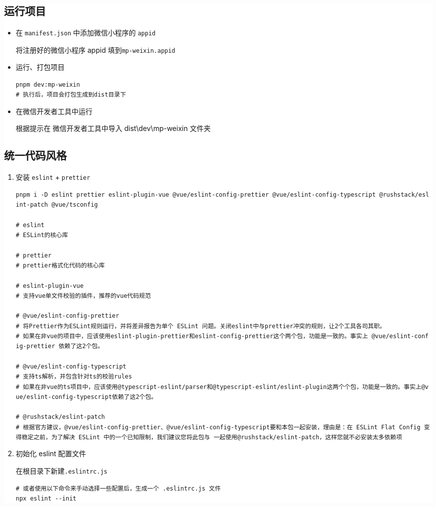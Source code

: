 ## 运行项目

- 在 `manifest.json` 中添加微信小程序的 `appid`

  将注册好的微信小程序 appid 填到`mp-weixin.appid`

- 运行、打包项目

  ```shell
  pnpm dev:mp-weixin
  # 执行后，项目会打包生成到dist目录下
  ```

- 在微信开发者工具中运行

  根据提示在 微信开发者工具中导入 dist\dev\mp-weixin 文件夹

## 统一代码风格

1. 安装 `eslint` + `prettier`

   ```shell
   pnpm i -D eslint prettier eslint-plugin-vue @vue/eslint-config-prettier @vue/eslint-config-typescript @rushstack/eslint-patch @vue/tsconfig

   # eslint
   # ESLint的核心库

   # prettier
   # prettier格式化代码的核心库

   # eslint-plugin-vue
   # 支持vue单文件校验的插件，推荐的vue代码规范

   # @vue/eslint-config-prettier
   # 将Prettier作为ESLint规则运行，并将差异报告为单个 ESLint 问题。关闭eslint中与prettier冲突的规则，让2个工具各司其职。
   # 如果在非vue的项目中，应该使用eslint-plugin-prettier和eslint-config-prettier这个两个包，功能是一致的。事实上 @vue/eslint-config-prettier 依赖了这2个包。

   # @vue/eslint-config-typescript
   # 支持ts解析，并包含针对ts的校验rules
   # 如果在非vue的ts项目中，应该使用@typescript-eslint/parser和@typescript-eslint/eslint-plugin这两个个包，功能是一致的。事实上@vue/eslint-config-typescript依赖了这2个包。

   # @rushstack/eslint-patch
   # 根据官方建议，@vue/eslint-config-prettier、@vue/eslint-config-typescript要和本包一起安装，理由是：在 ESLint Flat Config 变得稳定之前，为了解决 ESLint 中的一个已知限制，我们建议您将此包与 一起使用@rushstack/eslint-patch，这样您就不必安装太多依赖项
   ```

2. 初始化 eslint 配置文件

   在根目录下新建`.eslintrc.js`

   ```shell
   # 或者使用以下命令来手动选择一些配置后，生成一个 .eslintrc.js 文件
   npx eslint --init
   ```
